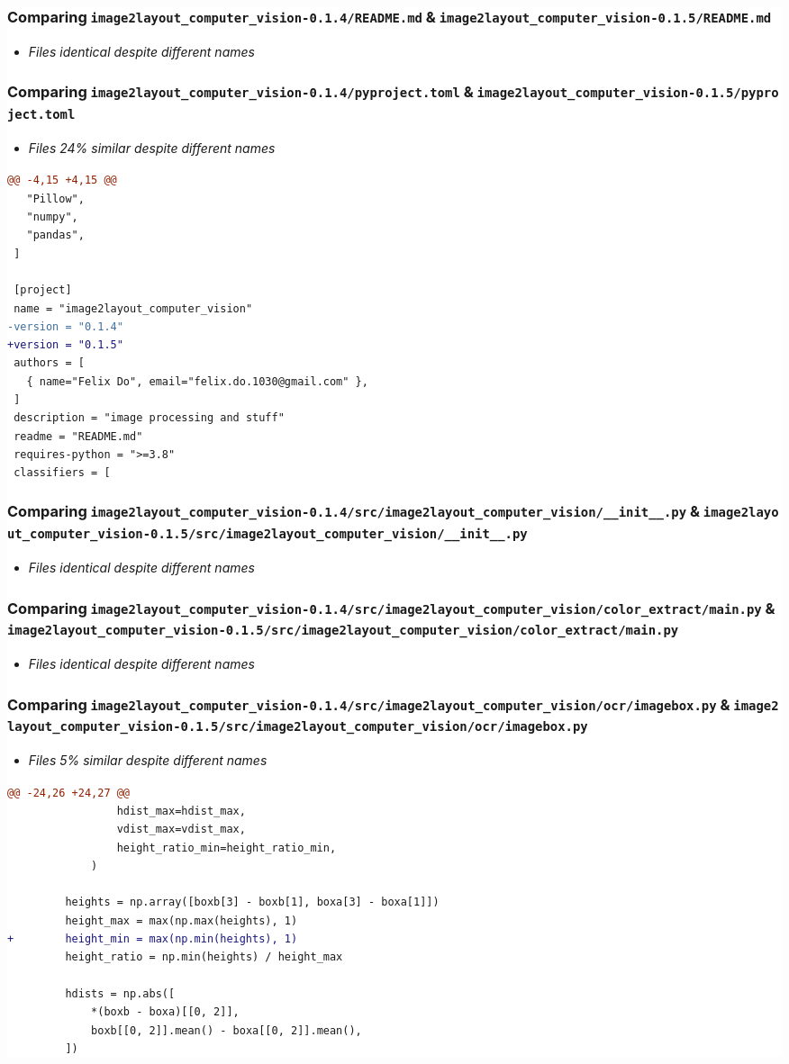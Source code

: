 ### Comparing `image2layout_computer_vision-0.1.4/README.md` & `image2layout_computer_vision-0.1.5/README.md`

 * *Files identical despite different names*

### Comparing `image2layout_computer_vision-0.1.4/pyproject.toml` & `image2layout_computer_vision-0.1.5/pyproject.toml`

 * *Files 24% similar despite different names*

```diff
@@ -4,15 +4,15 @@
   "Pillow",
   "numpy",
   "pandas",
 ]
 
 [project]
 name = "image2layout_computer_vision"
-version = "0.1.4"
+version = "0.1.5"
 authors = [
   { name="Felix Do", email="felix.do.1030@gmail.com" },
 ]
 description = "image processing and stuff"
 readme = "README.md"
 requires-python = ">=3.8"
 classifiers = [
```

### Comparing `image2layout_computer_vision-0.1.4/src/image2layout_computer_vision/__init__.py` & `image2layout_computer_vision-0.1.5/src/image2layout_computer_vision/__init__.py`

 * *Files identical despite different names*

### Comparing `image2layout_computer_vision-0.1.4/src/image2layout_computer_vision/color_extract/main.py` & `image2layout_computer_vision-0.1.5/src/image2layout_computer_vision/color_extract/main.py`

 * *Files identical despite different names*

### Comparing `image2layout_computer_vision-0.1.4/src/image2layout_computer_vision/ocr/imagebox.py` & `image2layout_computer_vision-0.1.5/src/image2layout_computer_vision/ocr/imagebox.py`

 * *Files 5% similar despite different names*

```diff
@@ -24,26 +24,27 @@
                 hdist_max=hdist_max,
                 vdist_max=vdist_max,
                 height_ratio_min=height_ratio_min,
             )
         
         heights = np.array([boxb[3] - boxb[1], boxa[3] - boxa[1]])
         height_max = max(np.max(heights), 1)
+        height_min = max(np.min(heights), 1)
         height_ratio = np.min(heights) / height_max
         
         hdists = np.abs([
             *(boxb - boxa)[[0, 2]],
             boxb[[0, 2]].mean() - boxa[[0, 2]].mean(),
         ])
```
